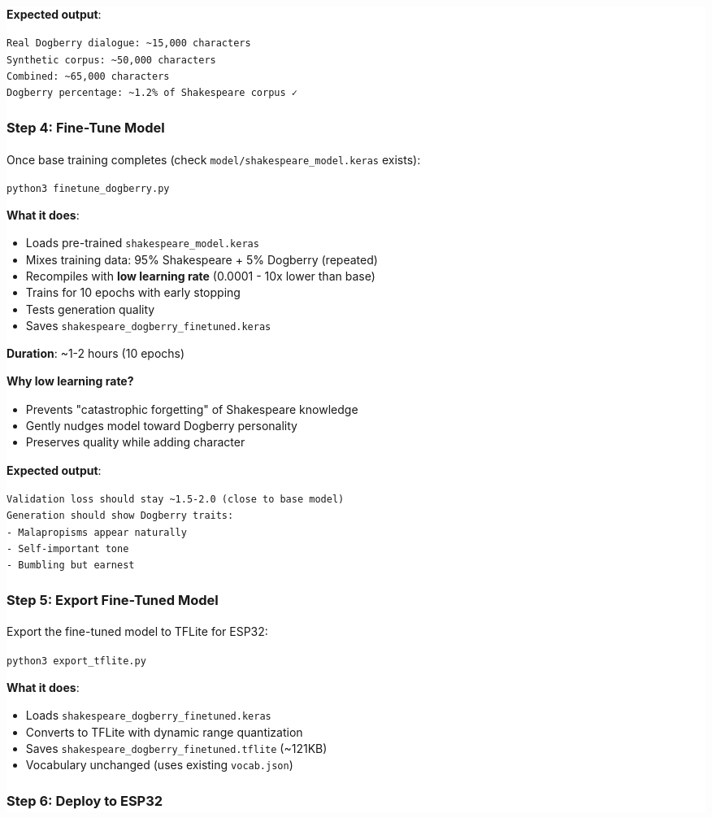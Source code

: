 **Expected output**:
```
Real Dogberry dialogue: ~15,000 characters
Synthetic corpus: ~50,000 characters
Combined: ~65,000 characters
Dogberry percentage: ~1.2% of Shakespeare corpus ✓
```

### Step 4: Fine-Tune Model

Once base training completes (check `model/shakespeare_model.keras` exists):

```bash
python3 finetune_dogberry.py
```

**What it does**:
- Loads pre-trained `shakespeare_model.keras`
- Mixes training data: 95% Shakespeare + 5% Dogberry (repeated)
- Recompiles with **low learning rate** (0.0001 - 10x lower than base)
- Trains for 10 epochs with early stopping
- Tests generation quality
- Saves `shakespeare_dogberry_finetuned.keras`

**Duration**: ~1-2 hours (10 epochs)

**Why low learning rate?**
- Prevents "catastrophic forgetting" of Shakespeare knowledge
- Gently nudges model toward Dogberry personality
- Preserves quality while adding character

**Expected output**:
```
Validation loss should stay ~1.5-2.0 (close to base model)
Generation should show Dogberry traits:
- Malapropisms appear naturally
- Self-important tone
- Bumbling but earnest
```

### Step 5: Export Fine-Tuned Model

Export the fine-tuned model to TFLite for ESP32:

```bash
python3 export_tflite.py
```

**What it does**:
- Loads `shakespeare_dogberry_finetuned.keras`
- Converts to TFLite with dynamic range quantization
- Saves `shakespeare_dogberry_finetuned.tflite` (~121KB)
- Vocabulary unchanged (uses existing `vocab.json`)

### Step 6: Deploy to ESP32
